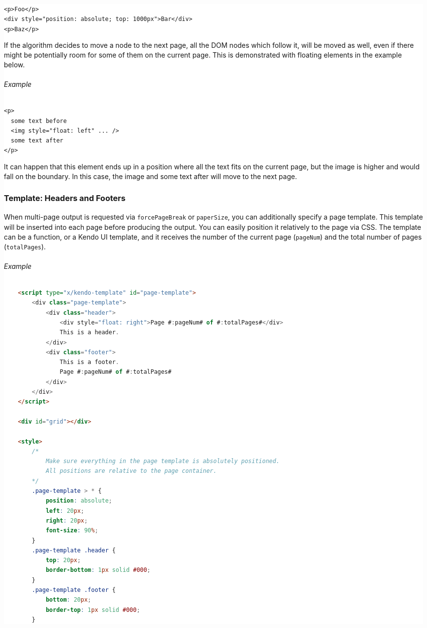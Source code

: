     <p>Foo</p>
    <div style="position: absolute; top: 1000px">Bar</div>
    <p>Baz</p>

If the algorithm decides to move a node to the next page, all the DOM nodes which follow it, will be moved as well, even if there might be potentially room for some of them on the current page. This is demonstrated with floating elements in the example below.

###### Example

    <p>
      some text before
      <img style="float: left" ... />
      some text after
    </p>

It can happen that this element ends up in a position where all the text fits on the current page, but the image is higher and would fall on the boundary. In this case, the image and some text after will move to the next page.

### Template: Headers and Footers

When multi-page output is requested via `forcePageBreak` or `paperSize`, you can additionally specify a page template. This template will be inserted into each page before producing the output. You can easily position it relatively to the page via CSS. The template can be a function, or a Kendo UI template, and it receives the number of the current page (`pageNum`) and the total number of pages (`totalPages`).

###### Example

```html
    <script type="x/kendo-template" id="page-template">
        <div class="page-template">
            <div class="header">
                <div style="float: right">Page #:pageNum# of #:totalPages#</div>
                This is a header.
            </div>
            <div class="footer">
                This is a footer.
                Page #:pageNum# of #:totalPages#
            </div>
        </div>
    </script>

    <div id="grid"></div>

    <style>
        /*
            Make sure everything in the page template is absolutely positioned.
            All positions are relative to the page container.
        */
        .page-template > * {
            position: absolute;
            left: 20px;
            right: 20px;
            font-size: 90%;
        }
        .page-template .header {
            top: 20px;
            border-bottom: 1px solid #000;
        }
        .page-template .footer {
            bottom: 20px;
            border-top: 1px solid #000;
        }

```